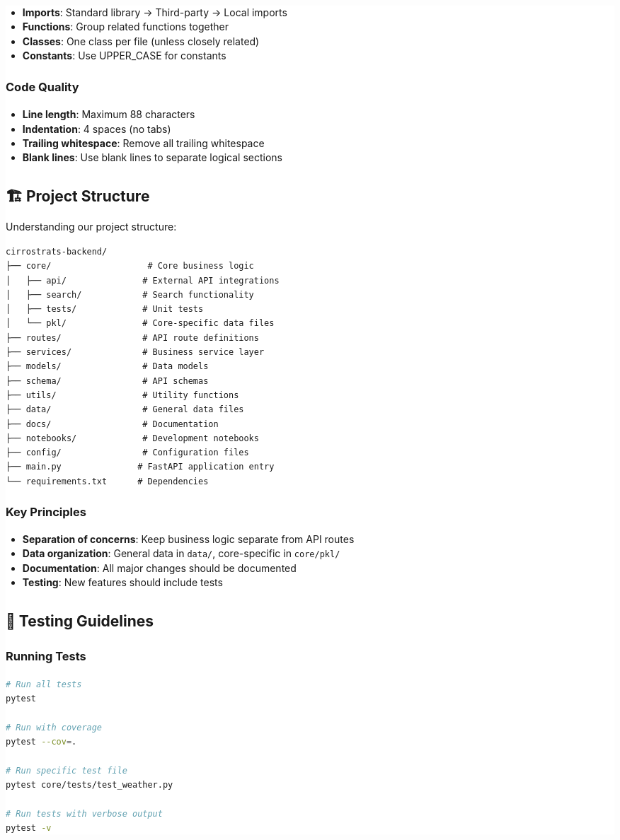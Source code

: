 - **Imports**: Standard library → Third-party → Local imports
- **Functions**: Group related functions together
- **Classes**: One class per file (unless closely related)
- **Constants**: Use UPPER_CASE for constants

### Code Quality

- **Line length**: Maximum 88 characters
- **Indentation**: 4 spaces (no tabs)
- **Trailing whitespace**: Remove all trailing whitespace
- **Blank lines**: Use blank lines to separate logical sections

## 🏗️ Project Structure

Understanding our project structure:

```
cirrostrats-backend/
├── core/                   # Core business logic
│   ├── api/               # External API integrations
│   ├── search/            # Search functionality
│   ├── tests/             # Unit tests
│   └── pkl/               # Core-specific data files
├── routes/                # API route definitions
├── services/              # Business service layer
├── models/                # Data models
├── schema/                # API schemas
├── utils/                 # Utility functions
├── data/                  # General data files
├── docs/                  # Documentation
├── notebooks/             # Development notebooks
├── config/                # Configuration files
├── main.py               # FastAPI application entry
└── requirements.txt      # Dependencies
```

### Key Principles

- **Separation of concerns**: Keep business logic separate from API routes
- **Data organization**: General data in `data/`, core-specific in `core/pkl/`
- **Documentation**: All major changes should be documented
- **Testing**: New features should include tests

## 🧪 Testing Guidelines

### Running Tests

```bash
# Run all tests
pytest

# Run with coverage
pytest --cov=.

# Run specific test file
pytest core/tests/test_weather.py

# Run tests with verbose output
pytest -v
```
